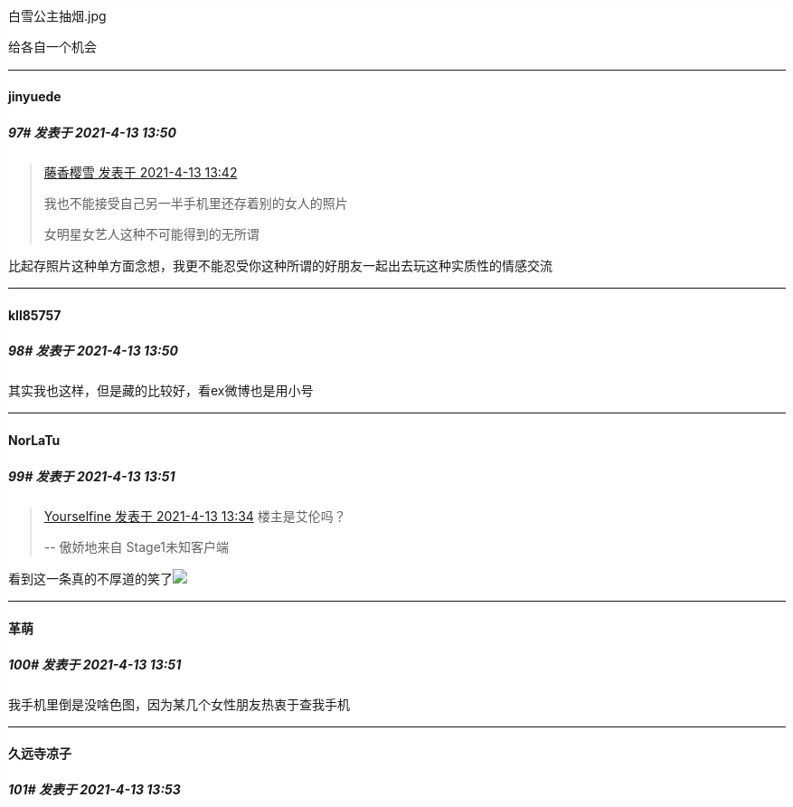 
白雪公主抽烟.jpg

给各自一个机会


*****

####  jinyuede  
##### 97#       发表于 2021-4-13 13:50


<blockquote><a href="httphttps://bbs.saraba1st.com/2b/forum.php?mod=redirect&amp;goto=findpost&amp;pid=50923265&amp;ptid=1998751" target="_blank">藤香樱雪 发表于 2021-4-13 13:42</a>

我也不能接受自己另一半手机里还存着别的女人的照片


女明星女艺人这种不可能得到的无所谓</blockquote>
比起存照片这种单方面念想，我更不能忍受你这种所谓的好朋友一起出去玩这种实质性的情感交流


*****

####  kll85757  
##### 98#       发表于 2021-4-13 13:50


其实我也这样，但是藏的比较好，看ex微博也是用小号


*****

####  NorLaTu  
##### 99#       发表于 2021-4-13 13:51


<blockquote><a href="httphttps://bbs.saraba1st.com/2b/forum.php?mod=redirect&amp;goto=findpost&amp;pid=50923182&amp;ptid=1998751" target="_blank">Yourselfine 发表于 2021-4-13 13:34</a>
楼主是艾伦吗？

 -- 傲娇地来自 Stage1未知客户端</blockquote>
看到这一条真的不厚道的笑了<img src="https://static.saraba1st.com/image/smiley/face2017/066.png" referrerpolicy="no-referrer">


*****

####  革萌  
##### 100#       发表于 2021-4-13 13:51


我手机里倒是没啥色图，因为某几个女性朋友热衷于查我手机


*****

####  久远寺凉子  
##### 101#       发表于 2021-4-13 13:53
